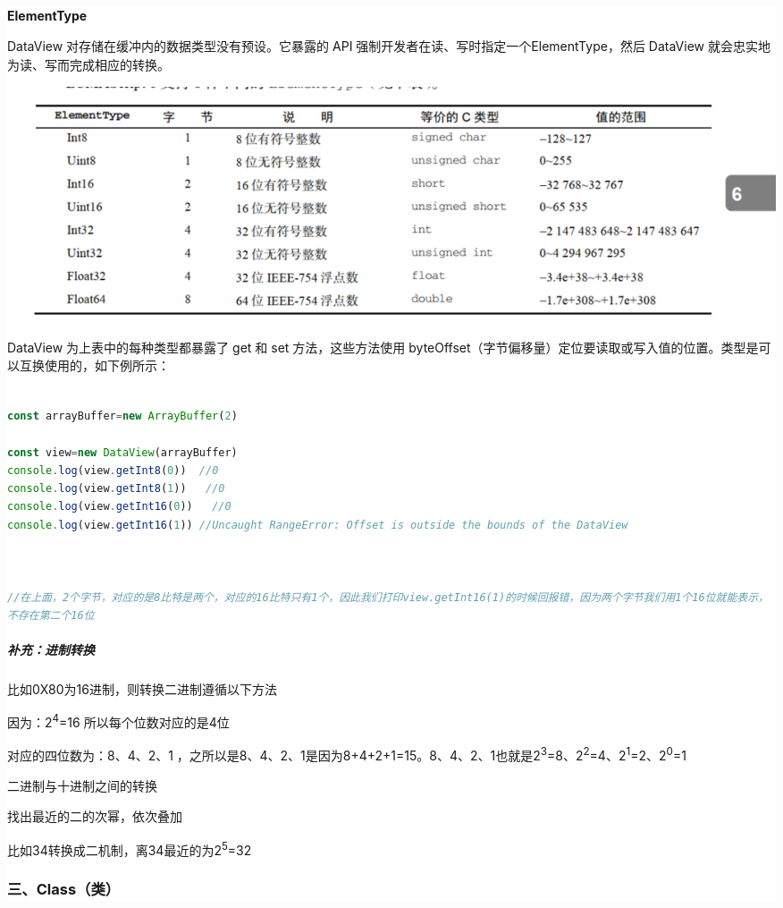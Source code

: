 **ElementType**

DataView 对存储在缓冲内的数据类型没有预设。它暴露的 API 强制开发者在读、写时指定一个ElementType，然后 DataView 就会忠实地为读、写而完成相应的转换。

![微信截图_20211015171350](ES6+语法.assets/微信截图_20211015171350-16342894474302.png)



DataView 为上表中的每种类型都暴露了 get 和 set 方法，这些方法使用 byteOffset（字节偏移量）定位要读取或写入值的位置。类型是可以互换使用的，如下例所示：

```js

const arrayBuffer=new ArrayBuffer(2)

const view=new DataView(arrayBuffer)
console.log(view.getInt8(0))  //0
console.log(view.getInt8(1))   //0
console.log(view.getInt16(0))   //0
console.log(view.getInt16(1)) //Uncaught RangeError: Offset is outside the bounds of the DataView



//在上面，2个字节，对应的是8比特是两个，对应的16比特只有1个，因此我们打印view.getInt16(1)的时候回报错，因为两个字节我们用1个16位就能表示，不存在第二个16位
```

#####   补充：进制转换



比如0X80为16进制，则转换二进制遵循以下方法

因为：2<sup>4</sup>=16 所以每个位数对应的是4位

对应的四位数为：8、4、2、1 ，之所以是8、4、2、1是因为8+4+2+1=15。8、4、2、1也就是2<sup>3</sup>=8、2<sup>2</sup>=4、2<sup>1</sup>=2、2<sup>0</sup>=1



二进制与十进制之间的转换

找出最近的二的次幂，依次叠加

比如34转换成二机制，离34最近的为2<sup>5</sup>=32   

### 三、Class（类）

